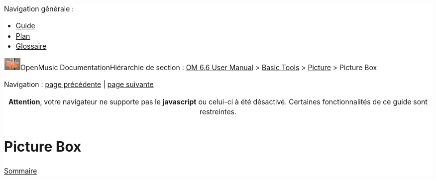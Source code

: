 <div id="tplf" class="tplPage">

<div id="tplh">

<span class="hidden">Navigation générale : </span>

  - [<span>Guide</span>](OM-Documentation.md)
  - [<span>Plan</span>](OM-Documentation_1.md)
  - [<span>Glossaire</span>](OM-Documentation_2.md)

</div>

<div id="tplt">

![empty.gif](../tplRes/page/empty.gif)![logoom1.png](../res/logoom1.png)<span class="tplTi">OpenMusic
Documentation</span><span class="sw_outStack_navRoot"><span class="hidden">Hiérarchie
de section : </span>[<span>OM 6.6 User
Manual</span>](OM-User-Manual.md)<span class="stkSep"> \>
</span>[<span>Basic Tools</span>](BasicObjects.md)<span class="stkSep">
\> </span>[<span>Picture</span>](Picture.md)<span class="stkSep"> \>
</span><span class="stkSel_yes"><span>Picture Box</span></span></span>

</div>

<div class="tplNav">

<span class="hidden">Navigation : </span>[<span>page
précédente</span>](Picture.md "page précédente(Picture)")<span class="hidden">
| </span>[<span>page
suivante</span>](PictureEditor.md "page suivante(Picture Editor)")

</div>

<div id="tplc" class="tplc_out_yes">

<div style="text-align: center;">

**Attention**, votre navigateur ne supporte pas le **javascript** ou
celui-ci à été désactivé. Certaines fonctionnalités de ce guide sont
restreintes.

</div>

<div class="headCo">

# <span>Picture Box</span>

<div class="headCo_co">

<div class="secOutFra">

<div class="secOutTi">

[<span>Sommaire </span>](#)
